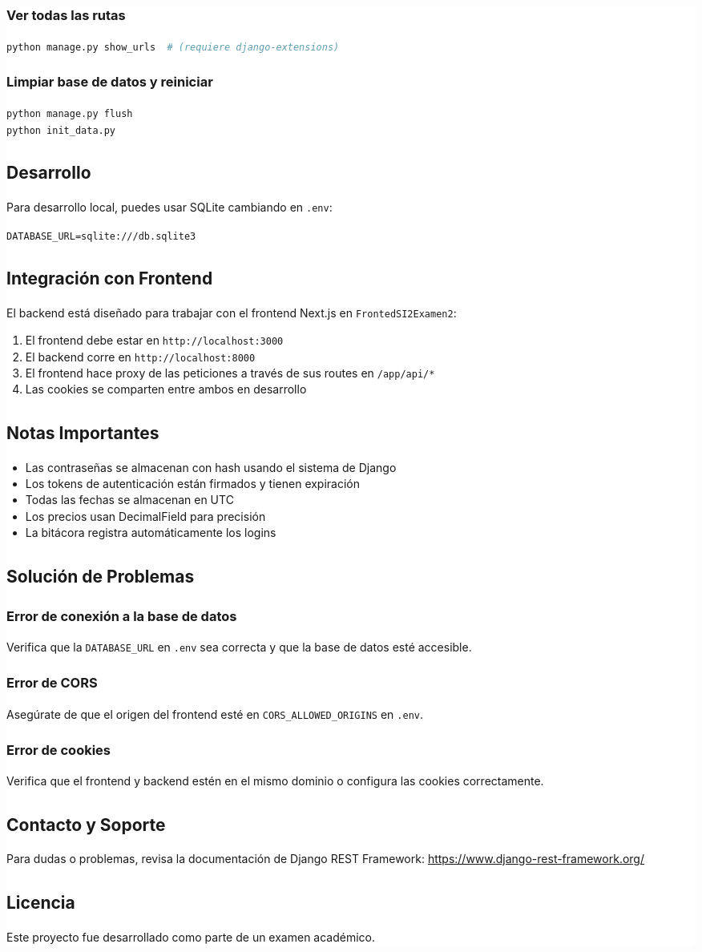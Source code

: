 ### Ver todas las rutas
```bash
python manage.py show_urls  # (requiere django-extensions)
```

### Limpiar base de datos y reiniciar
```bash
python manage.py flush
python init_data.py
```

## Desarrollo

Para desarrollo local, puedes usar SQLite cambiando en `.env`:
```env
DATABASE_URL=sqlite:///db.sqlite3
```

## Integración con Frontend

El backend está diseñado para trabajar con el frontend Next.js en `FrontedSI2Examen2`:

1. El frontend debe estar en `http://localhost:3000`
2. El backend corre en `http://localhost:8000`
3. El frontend hace proxy de las peticiones a través de sus routes en `/app/api/*`
4. Las cookies se comparten entre ambos en desarrollo

## Notas Importantes

- Las contraseñas se almacenan con hash usando el sistema de Django
- Los tokens de autenticación están firmados y tienen expiración
- Todas las fechas se almacenan en UTC
- Los precios usan DecimalField para precisión
- La bitácora registra automáticamente los logins

## Solución de Problemas

### Error de conexión a la base de datos
Verifica que la `DATABASE_URL` en `.env` sea correcta y que la base de datos esté accesible.

### Error de CORS
Asegúrate de que el origen del frontend esté en `CORS_ALLOWED_ORIGINS` en `.env`.

### Error de cookies
Verifica que el frontend y backend estén en el mismo dominio o configura las cookies correctamente.

## Contacto y Soporte

Para dudas o problemas, revisa la documentación de Django REST Framework:
https://www.django-rest-framework.org/

## Licencia

Este proyecto fue desarrollado como parte de un examen académico.
